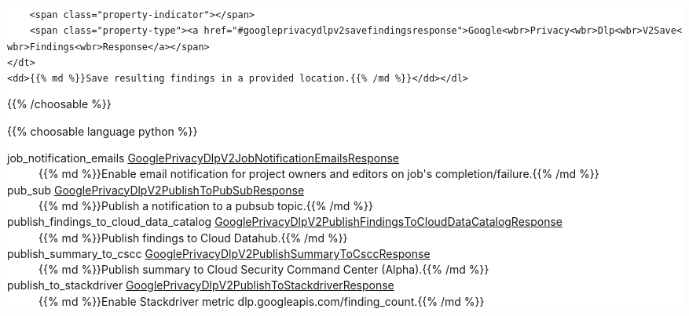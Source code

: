         <span class="property-indicator"></span>
        <span class="property-type"><a href="#googleprivacydlpv2savefindingsresponse">Google<wbr>Privacy<wbr>Dlp<wbr>V2Save<wbr>Findings<wbr>Response</a></span>
    </dt>
    <dd>{{% md %}}Save resulting findings in a provided location.{{% /md %}}</dd></dl>
{{% /choosable %}}

{{% choosable language python %}}
<dl class="resources-properties"><dt class="property-required"
            title="Required">
        <span id="job_notification_emails_python">
<a href="#job_notification_emails_python" style="color: inherit; text-decoration: inherit;">job_<wbr>notification_<wbr>emails</a>
</span>
        <span class="property-indicator"></span>
        <span class="property-type"><a href="#googleprivacydlpv2jobnotificationemailsresponse">Google<wbr>Privacy<wbr>Dlp<wbr>V2Job<wbr>Notification<wbr>Emails<wbr>Response</a></span>
    </dt>
    <dd>{{% md %}}Enable email notification for project owners and editors on job's completion/failure.{{% /md %}}</dd><dt class="property-required"
            title="Required">
        <span id="pub_sub_python">
<a href="#pub_sub_python" style="color: inherit; text-decoration: inherit;">pub_<wbr>sub</a>
</span>
        <span class="property-indicator"></span>
        <span class="property-type"><a href="#googleprivacydlpv2publishtopubsubresponse">Google<wbr>Privacy<wbr>Dlp<wbr>V2Publish<wbr>To<wbr>Pub<wbr>Sub<wbr>Response</a></span>
    </dt>
    <dd>{{% md %}}Publish a notification to a pubsub topic.{{% /md %}}</dd><dt class="property-required"
            title="Required">
        <span id="publish_findings_to_cloud_data_catalog_python">
<a href="#publish_findings_to_cloud_data_catalog_python" style="color: inherit; text-decoration: inherit;">publish_<wbr>findings_<wbr>to_<wbr>cloud_<wbr>data_<wbr>catalog</a>
</span>
        <span class="property-indicator"></span>
        <span class="property-type"><a href="#googleprivacydlpv2publishfindingstoclouddatacatalogresponse">Google<wbr>Privacy<wbr>Dlp<wbr>V2Publish<wbr>Findings<wbr>To<wbr>Cloud<wbr>Data<wbr>Catalog<wbr>Response</a></span>
    </dt>
    <dd>{{% md %}}Publish findings to Cloud Datahub.{{% /md %}}</dd><dt class="property-required"
            title="Required">
        <span id="publish_summary_to_cscc_python">
<a href="#publish_summary_to_cscc_python" style="color: inherit; text-decoration: inherit;">publish_<wbr>summary_<wbr>to_<wbr>cscc</a>
</span>
        <span class="property-indicator"></span>
        <span class="property-type"><a href="#googleprivacydlpv2publishsummarytocsccresponse">Google<wbr>Privacy<wbr>Dlp<wbr>V2Publish<wbr>Summary<wbr>To<wbr>Cscc<wbr>Response</a></span>
    </dt>
    <dd>{{% md %}}Publish summary to Cloud Security Command Center (Alpha).{{% /md %}}</dd><dt class="property-required"
            title="Required">
        <span id="publish_to_stackdriver_python">
<a href="#publish_to_stackdriver_python" style="color: inherit; text-decoration: inherit;">publish_<wbr>to_<wbr>stackdriver</a>
</span>
        <span class="property-indicator"></span>
        <span class="property-type"><a href="#googleprivacydlpv2publishtostackdriverresponse">Google<wbr>Privacy<wbr>Dlp<wbr>V2Publish<wbr>To<wbr>Stackdriver<wbr>Response</a></span>
    </dt>
    <dd>{{% md %}}Enable Stackdriver metric dlp.googleapis.com/finding_count.{{% /md %}}</dd><dt class="property-required"
            title="Required">